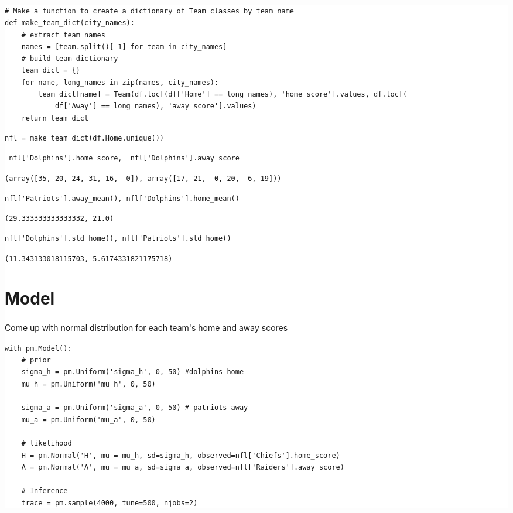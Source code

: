 
```
# Make a function to create a dictionary of Team classes by team name
def make_team_dict(city_names):
    # extract team names
    names = [team.split()[-1] for team in city_names]
    # build team dictionary
    team_dict = {}
    for name, long_names in zip(names, city_names):
        team_dict[name] = Team(df.loc[(df['Home'] == long_names), 'home_score'].values, df.loc[(
            df['Away'] == long_names), 'away_score'].values)
    return team_dict
```


```
nfl = make_team_dict(df.Home.unique())
```


```
 nfl['Dolphins'].home_score,  nfl['Dolphins'].away_score
```




    (array([35, 20, 24, 31, 16,  0]), array([17, 21,  0, 20,  6, 19]))




```
nfl['Patriots'].away_mean(), nfl['Dolphins'].home_mean()
```




    (29.333333333333332, 21.0)




```
nfl['Dolphins'].std_home(), nfl['Patriots'].std_home()
```




    (11.343133018115703, 5.6174331821175718)



# Model 
Come up with normal distribution for each team's home and away scores 


```
with pm.Model():
    # prior
    sigma_h = pm.Uniform('sigma_h', 0, 50) #dolphins home 
    mu_h = pm.Uniform('mu_h', 0, 50)
    
    sigma_a = pm.Uniform('sigma_a', 0, 50) # patriots away
    mu_a = pm.Uniform('mu_a', 0, 50)

    # likelihood
    H = pm.Normal('H', mu = mu_h, sd=sigma_h, observed=nfl['Chiefs'].home_score)
    A = pm.Normal('A', mu = mu_a, sd=sigma_a, observed=nfl['Raiders'].away_score)

    # Inference
    trace = pm.sample(4000, tune=500, njobs=2)
```
